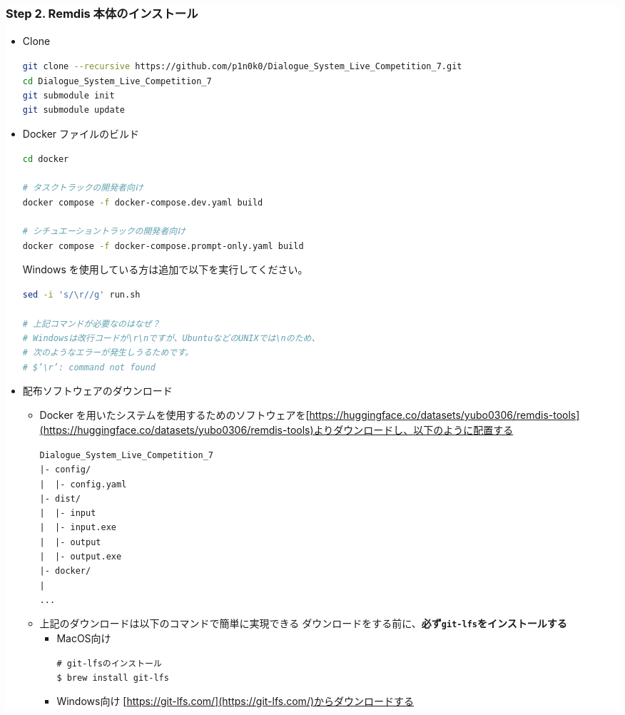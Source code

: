 ### Step 2. Remdis 本体のインストール

- Clone

  ```bash
  git clone --recursive https://github.com/p1n0k0/Dialogue_System_Live_Competition_7.git
  cd Dialogue_System_Live_Competition_7
  git submodule init
  git submodule update
  ```

- Docker ファイルのビルド

  ```bash
  cd docker

  # タスクトラックの開発者向け
  docker compose -f docker-compose.dev.yaml build

  # シチュエーショントラックの開発者向け
  docker compose -f docker-compose.prompt-only.yaml build
  ```

  Windows を使用している方は追加で以下を実行してください。

  ```bash
  sed -i 's/\r//g' run.sh

  # 上記コマンドが必要なのはなぜ？
  # Windowsは改行コードが\r\nですが、UbuntuなどのUNIXでは\nのため、
  # 次のようなエラーが発生しうるためです。
  # $’\r’: command not found
  ```

- 配布ソフトウェアのダウンロード
  - Docker を用いたシステムを使用するためのソフトウェアを[https://huggingface.co/datasets/yubo0306/remdis-tools](https://huggingface.co/datasets/yubo0306/remdis-tools)よりダウンロードし、以下のように配置する
    ```
    Dialogue_System_Live_Competition_7
    |- config/
    |  |- config.yaml
    |- dist/
    |  |- input
    |  |- input.exe
    |  |- output
    |  |- output.exe
    |- docker/
    |
    ...
    ```
  - 上記のダウンロードは以下のコマンドで簡単に実現できる
    ダウンロードをする前に、**必ず`git-lfs`をインストールする**
    - MacOS向け
      ```
      # git-lfsのインストール
      $ brew install git-lfs
      ```
    - Windows向け
      [https://git-lfs.com/](https://git-lfs.com/)からダウンロードする
